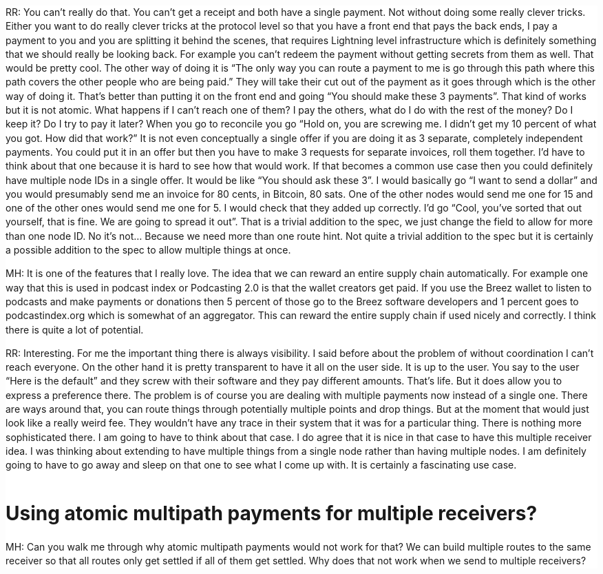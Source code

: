 RR: You can’t really do that. You can’t get a receipt and both have a single payment. Not without doing some really clever tricks. Either you want to do really clever tricks at the protocol level so that you have a front end that pays the back ends, I pay a payment to you and you are splitting it behind the scenes, that requires Lightning level infrastructure which is definitely something that we should really be looking back. For example you can’t redeem the payment without getting secrets from them as well. That would be pretty cool. The other way of doing it is “The only way you can route a payment to me is go through this path where this path covers the other people who are being paid.” They will take their cut out of the payment as it goes through which is the other way of doing it. That’s better than putting it on the front end and going “You should make these 3 payments”. That kind of works but it is not atomic. What happens if I can’t reach one of them? I pay the others, what do I do with the rest of the money? Do I keep it? Do I try to pay it later? When you go to reconcile you go “Hold on, you are screwing me. I didn’t get my 10 percent of what you got. How did that work?” It is not even conceptually a single offer if you are doing it as 3 separate, completely independent payments. You could put it in an offer but then you have to make 3 requests for separate invoices, roll them together. I’d have to think about that one because it is hard to see how that would work. If that becomes a common use case then you could definitely have multiple node IDs in a single offer. It would be like “You should ask these 3”. I would basically go “I want to send a dollar” and you would presumably send me an invoice for 80 cents, in Bitcoin, 80 sats. One of the other nodes would send me one for 15 and one of the other ones would send me one for 5. I would check that they added up correctly. I’d go “Cool, you’ve sorted that out yourself, that is fine. We are going to spread it out”. That is a trivial addition to the spec, we just change the field to allow for more than one node ID. No it’s not… Because we need more than one route hint. Not quite a trivial addition to the spec but it is certainly a possible addition to the spec to allow multiple things at once.

MH: It is one of the features that I really love. The idea that we can reward an entire supply chain automatically. For example one way that this is used in podcast index or Podcasting 2.0 is that the wallet creators get paid. If you use the Breez wallet to listen to podcasts and make payments or donations then 5 percent of those go to the Breez software developers and 1 percent goes to podcastindex.org which is somewhat of an aggregator. This can reward the entire supply chain if used nicely and correctly. I think there is quite a lot of potential.

RR: Interesting. For me the important thing there is always visibility. I said before about the problem of without coordination I can’t reach everyone. On the other hand it is pretty transparent to have it all on the user side. It is up to the user. You say to the user “Here is the default” and they screw with their software and they pay different amounts. That’s life. But it does allow you to express a preference there. The problem is of course you are dealing with multiple payments now instead of a single one. There are ways around that, you can route things through potentially multiple points and drop things. But at the moment that would just look like a really weird fee. They wouldn’t have any trace in their system that it was for a particular thing. There is nothing more sophisticated there. I am going to have to think about that case. I do agree that it is nice in that case to have this multiple receiver idea. I was thinking about extending to have multiple things from a single node rather than having multiple nodes. I am definitely going to have to go away and sleep on that one to see what I come up with. It is certainly a fascinating use case.

# Using atomic multipath payments for multiple receivers?

MH: Can you walk me through why atomic multipath payments would not work for that? We can build multiple routes to the same receiver so that all routes only get settled if all of them get settled. Why does that not work when we send to multiple receivers?
